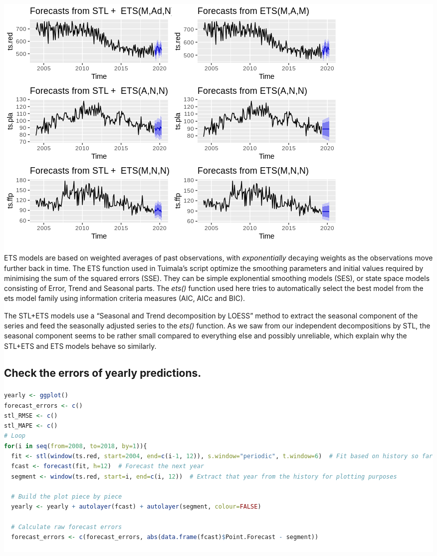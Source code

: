 ![](DEP_adjusted_first_analyses_files/figure-gfm/old_forecasts-1.png)

ETS models are based on weighted averages of past observations, with
*exponentially* decaying weights as the observations move further back
in time. The ETS function used in Tuimala’s script optimize the
smoothing parameters and initial values required by minimising the sum
of the squared errors (SSE). They can be simple explonential smoothing
models (SES), or state space models consisting of Error, Trend and
Seasonal parts. The *ets()* function used here tries to automatically
select the best model from the ets model family using information
criteria measures (AIC, AICc and BIC).

The STL+ETS models use a “Seasonal and Trend decomposition by LOESS”
method to extract the seasonal component of the series and feed the
seasonally adjusted series to the *ets()* function. As we saw from our
independent decompositions by STL, the seasonal component seems to be
rather small compared to everything else and possibly unreliable, which
explain why the STL+ETS and ETS models behave so similarly.

## Check the errors of yearly predictions.

``` r
yearly <- ggplot() 
forecast_errors <- c()
stl_RMSE <- c()
stl_MAPE <- c()
# Loop 
for(i in seq(from=2008, to=2018, by=1)){
  fit <- stl(window(ts.red, start=2004, end=c(i-1, 12)), s.window="periodic", t.window=6)  # Fit based on history so far
  fcast <- forecast(fit, h=12)  # Forecast the next year
  segment <- window(ts.red, start=i, end=c(i, 12))  # Extract that year from the history for plotting purposes
  
  # Build the plot piece by piece
  yearly <- yearly + autolayer(fcast) + autolayer(segment, colour=FALSE)
  
  # Calculate raw forecast errors
  forecast_errors <- c(forecast_errors, abs(data.frame(fcast)$Point.Forecast - segment))
  
```